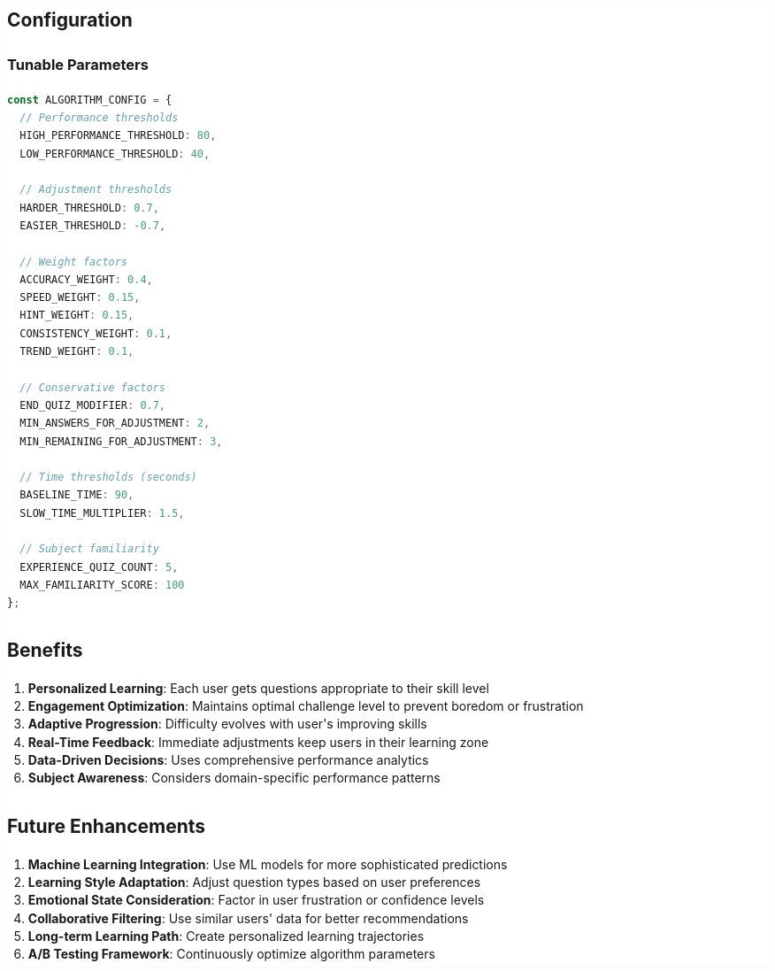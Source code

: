 ## Configuration

### Tunable Parameters

```typescript
const ALGORITHM_CONFIG = {
  // Performance thresholds
  HIGH_PERFORMANCE_THRESHOLD: 80,
  LOW_PERFORMANCE_THRESHOLD: 40,
  
  // Adjustment thresholds
  HARDER_THRESHOLD: 0.7,
  EASIER_THRESHOLD: -0.7,
  
  // Weight factors
  ACCURACY_WEIGHT: 0.4,
  SPEED_WEIGHT: 0.15,
  HINT_WEIGHT: 0.15,
  CONSISTENCY_WEIGHT: 0.1,
  TREND_WEIGHT: 0.1,
  
  // Conservative factors
  END_QUIZ_MODIFIER: 0.7,
  MIN_ANSWERS_FOR_ADJUSTMENT: 2,
  MIN_REMAINING_FOR_ADJUSTMENT: 3,
  
  // Time thresholds (seconds)
  BASELINE_TIME: 90,
  SLOW_TIME_MULTIPLIER: 1.5,
  
  // Subject familiarity
  EXPERIENCE_QUIZ_COUNT: 5,
  MAX_FAMILIARITY_SCORE: 100
};
```

## Benefits

1. **Personalized Learning**: Each user gets questions appropriate to their skill level
2. **Engagement Optimization**: Maintains optimal challenge level to prevent boredom or frustration
3. **Adaptive Progression**: Difficulty evolves with user's improving skills
4. **Real-Time Feedback**: Immediate adjustments keep users in their learning zone
5. **Data-Driven Decisions**: Uses comprehensive performance analytics
6. **Subject Awareness**: Considers domain-specific performance patterns

## Future Enhancements

1. **Machine Learning Integration**: Use ML models for more sophisticated predictions
2. **Learning Style Adaptation**: Adjust question types based on user preferences
3. **Emotional State Consideration**: Factor in user frustration or confidence levels
4. **Collaborative Filtering**: Use similar users' data for better recommendations
5. **Long-term Learning Path**: Create personalized learning trajectories
6. **A/B Testing Framework**: Continuously optimize algorithm parameters

